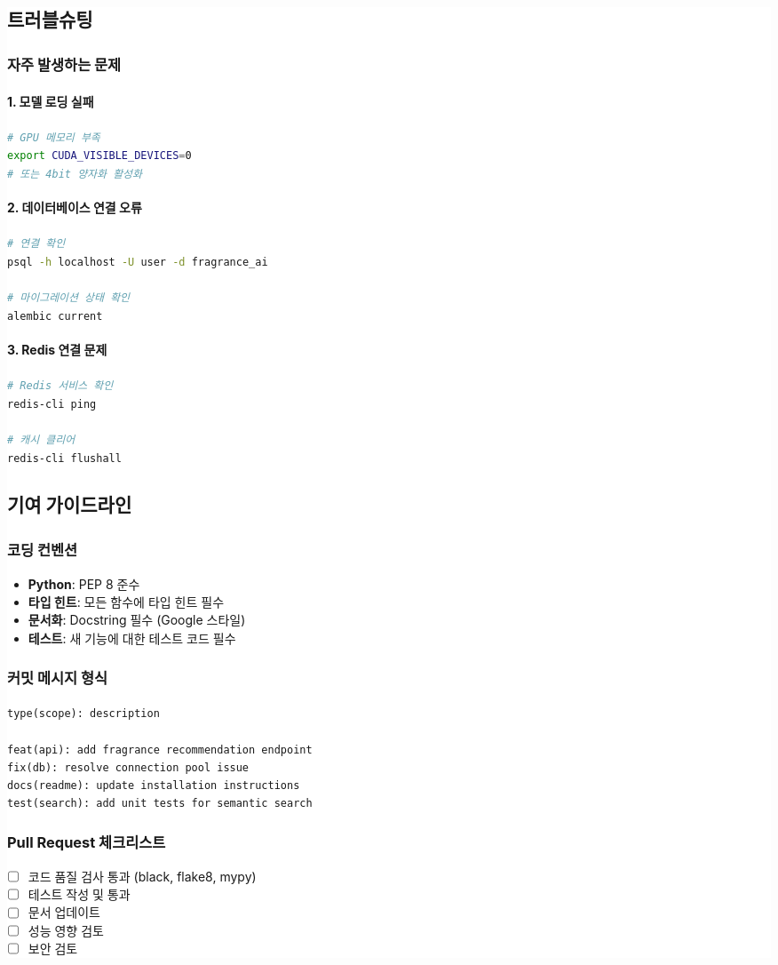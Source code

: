 ## 트러블슈팅

### 자주 발생하는 문제

#### 1. 모델 로딩 실패
```bash
# GPU 메모리 부족
export CUDA_VISIBLE_DEVICES=0
# 또는 4bit 양자화 활성화
```

#### 2. 데이터베이스 연결 오류
```bash
# 연결 확인
psql -h localhost -U user -d fragrance_ai

# 마이그레이션 상태 확인
alembic current
```

#### 3. Redis 연결 문제
```bash
# Redis 서비스 확인
redis-cli ping

# 캐시 클리어
redis-cli flushall
```

## 기여 가이드라인

### 코딩 컨벤션
- **Python**: PEP 8 준수
- **타입 힌트**: 모든 함수에 타입 힌트 필수
- **문서화**: Docstring 필수 (Google 스타일)
- **테스트**: 새 기능에 대한 테스트 코드 필수

### 커밋 메시지 형식
```
type(scope): description

feat(api): add fragrance recommendation endpoint
fix(db): resolve connection pool issue
docs(readme): update installation instructions
test(search): add unit tests for semantic search
```

### Pull Request 체크리스트
- [ ] 코드 품질 검사 통과 (black, flake8, mypy)
- [ ] 테스트 작성 및 통과
- [ ] 문서 업데이트
- [ ] 성능 영향 검토
- [ ] 보안 검토
